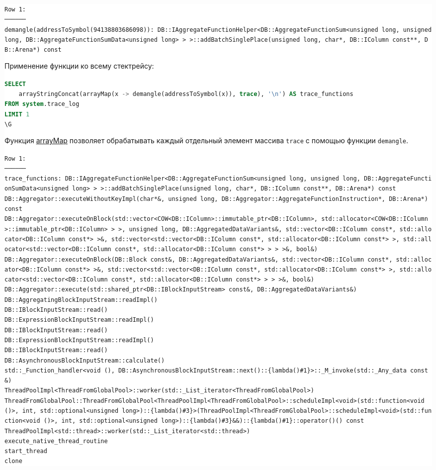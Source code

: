 ``` text
Row 1:
──────
demangle(addressToSymbol(94138803686098)): DB::IAggregateFunctionHelper<DB::AggregateFunctionSum<unsigned long, unsigned long, DB::AggregateFunctionSumData<unsigned long> > >::addBatchSinglePlace(unsigned long, char*, DB::IColumn const**, DB::Arena*) const
```

Применение функции ко всему стектрейсу:

``` sql
SELECT
    arrayStringConcat(arrayMap(x -> demangle(addressToSymbol(x)), trace), '\n') AS trace_functions
FROM system.trace_log
LIMIT 1
\G
```

Функция [arrayMap](../../sql-reference/functions/array-functions.md#array-map) позволяет обрабатывать каждый отдельный элемент массива `trace` с помощью функции `demangle`.

``` text
Row 1:
──────
trace_functions: DB::IAggregateFunctionHelper<DB::AggregateFunctionSum<unsigned long, unsigned long, DB::AggregateFunctionSumData<unsigned long> > >::addBatchSinglePlace(unsigned long, char*, DB::IColumn const**, DB::Arena*) const
DB::Aggregator::executeWithoutKeyImpl(char*&, unsigned long, DB::Aggregator::AggregateFunctionInstruction*, DB::Arena*) const
DB::Aggregator::executeOnBlock(std::vector<COW<DB::IColumn>::immutable_ptr<DB::IColumn>, std::allocator<COW<DB::IColumn>::immutable_ptr<DB::IColumn> > >, unsigned long, DB::AggregatedDataVariants&, std::vector<DB::IColumn const*, std::allocator<DB::IColumn const*> >&, std::vector<std::vector<DB::IColumn const*, std::allocator<DB::IColumn const*> >, std::allocator<std::vector<DB::IColumn const*, std::allocator<DB::IColumn const*> > > >&, bool&)
DB::Aggregator::executeOnBlock(DB::Block const&, DB::AggregatedDataVariants&, std::vector<DB::IColumn const*, std::allocator<DB::IColumn const*> >&, std::vector<std::vector<DB::IColumn const*, std::allocator<DB::IColumn const*> >, std::allocator<std::vector<DB::IColumn const*, std::allocator<DB::IColumn const*> > > >&, bool&)
DB::Aggregator::execute(std::shared_ptr<DB::IBlockInputStream> const&, DB::AggregatedDataVariants&)
DB::AggregatingBlockInputStream::readImpl()
DB::IBlockInputStream::read()
DB::ExpressionBlockInputStream::readImpl()
DB::IBlockInputStream::read()
DB::ExpressionBlockInputStream::readImpl()
DB::IBlockInputStream::read()
DB::AsynchronousBlockInputStream::calculate()
std::_Function_handler<void (), DB::AsynchronousBlockInputStream::next()::{lambda()#1}>::_M_invoke(std::_Any_data const&)
ThreadPoolImpl<ThreadFromGlobalPool>::worker(std::_List_iterator<ThreadFromGlobalPool>)
ThreadFromGlobalPool::ThreadFromGlobalPool<ThreadPoolImpl<ThreadFromGlobalPool>::scheduleImpl<void>(std::function<void ()>, int, std::optional<unsigned long>)::{lambda()#3}>(ThreadPoolImpl<ThreadFromGlobalPool>::scheduleImpl<void>(std::function<void ()>, int, std::optional<unsigned long>)::{lambda()#3}&&)::{lambda()#1}::operator()() const
ThreadPoolImpl<std::thread>::worker(std::_List_iterator<std::thread>)
execute_native_thread_routine
start_thread
clone
```
